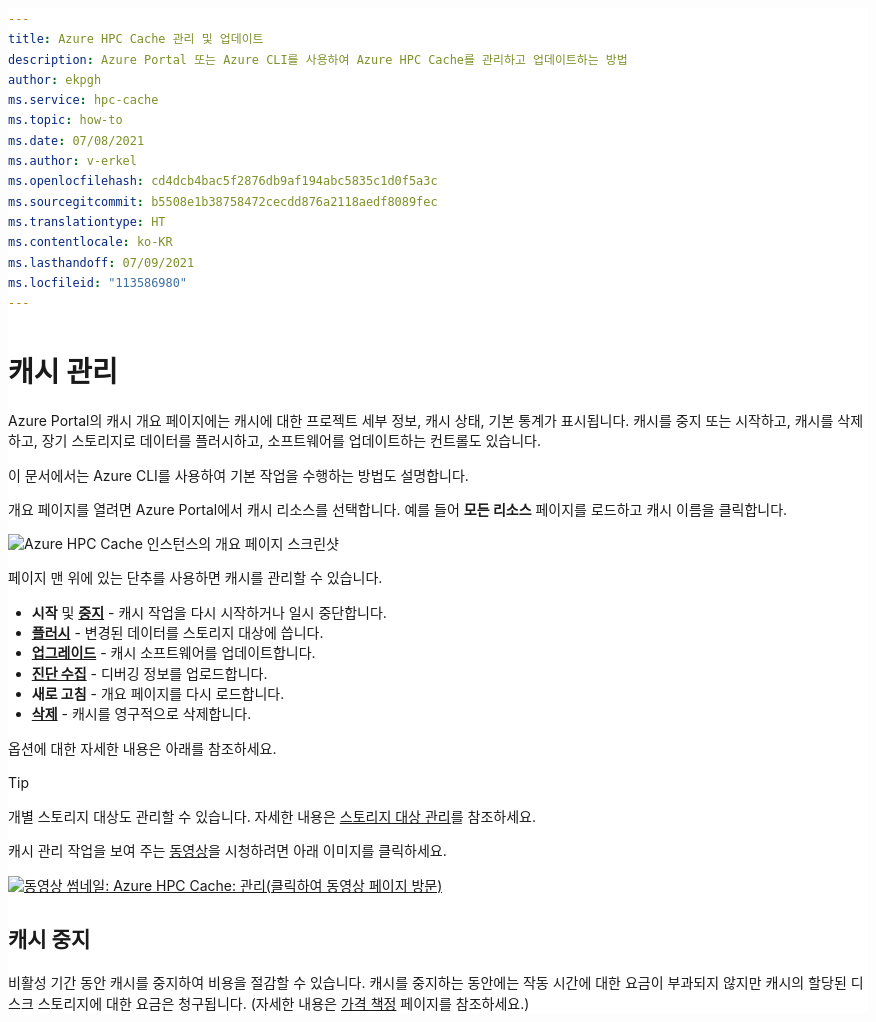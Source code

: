 ```yaml
---
title: Azure HPC Cache 관리 및 업데이트
description: Azure Portal 또는 Azure CLI를 사용하여 Azure HPC Cache를 관리하고 업데이트하는 방법
author: ekpgh
ms.service: hpc-cache
ms.topic: how-to
ms.date: 07/08/2021
ms.author: v-erkel
ms.openlocfilehash: cd4dcb4bac5f2876db9af194abc5835c1d0f5a3c
ms.sourcegitcommit: b5508e1b38758472cecdd876a2118aedf8089fec
ms.translationtype: HT
ms.contentlocale: ko-KR
ms.lasthandoff: 07/09/2021
ms.locfileid: "113586980"
---
```

# <a name="manage-your-cache"></a>캐시 관리

Azure Portal의 캐시 개요 페이지에는 캐시에 대한 프로젝트 세부 정보, 캐시 상태, 기본 통계가 표시됩니다. 캐시를 중지 또는 시작하고, 캐시를 삭제하고, 장기 스토리지로 데이터를 플러시하고, 소프트웨어를 업데이트하는 컨트롤도 있습니다.

이 문서에서는 Azure CLI를 사용하여 기본 작업을 수행하는 방법도 설명합니다.

개요 페이지를 열려면 Azure Portal에서 캐시 리소스를 선택합니다. 예를 들어 **모든 리소스** 페이지를 로드하고 캐시 이름을 클릭합니다.

![Azure HPC Cache 인스턴스의 개요 페이지 스크린샷](media/hpc-cache-overview.png)

페이지 맨 위에 있는 단추를 사용하면 캐시를 관리할 수 있습니다.

* **시작** 및 [**중지**](#stop-the-cache) - 캐시 작업을 다시 시작하거나 일시 중단합니다.
* [**플러시**](#flush-cached-data) - 변경된 데이터를 스토리지 대상에 씁니다.
* [**업그레이드**](#upgrade-cache-software) - 캐시 소프트웨어를 업데이트합니다.
* [**진단 수집**](#collect-diagnostics) - 디버깅 정보를 업로드합니다.
* **새로 고침** - 개요 페이지를 다시 로드합니다.
* [**삭제**](#delete-the-cache) - 캐시를 영구적으로 삭제합니다.

옵션에 대한 자세한 내용은 아래를 참조하세요.

> [!TIP]
> 개별 스토리지 대상도 관리할 수 있습니다. 자세한 내용은 [스토리지 대상 관리](manage-storage-targets.md)를 참조하세요.

캐시 관리 작업을 보여 주는 [동영상](https://azure.microsoft.com/resources/videos/managing-hpc-cache/)을 시청하려면 아래 이미지를 클릭하세요.

[![동영상 썸네일: Azure HPC Cache: 관리(클릭하여 동영상 페이지 방문)](media/video-5-manage.png)](https://azure.microsoft.com/resources/videos/managing-hpc-cache/)

## <a name="stop-the-cache"></a>캐시 중지

비활성 기간 동안 캐시를 중지하여 비용을 절감할 수 있습니다. 캐시를 중지하는 동안에는 작동 시간에 대한 요금이 부과되지 않지만 캐시의 할당된 디스크 스토리지에 대한 요금은 청구됩니다. (자세한 내용은 [가격 책정](https://aka.ms/hpc-cache-pricing) 페이지를 참조하세요.)
